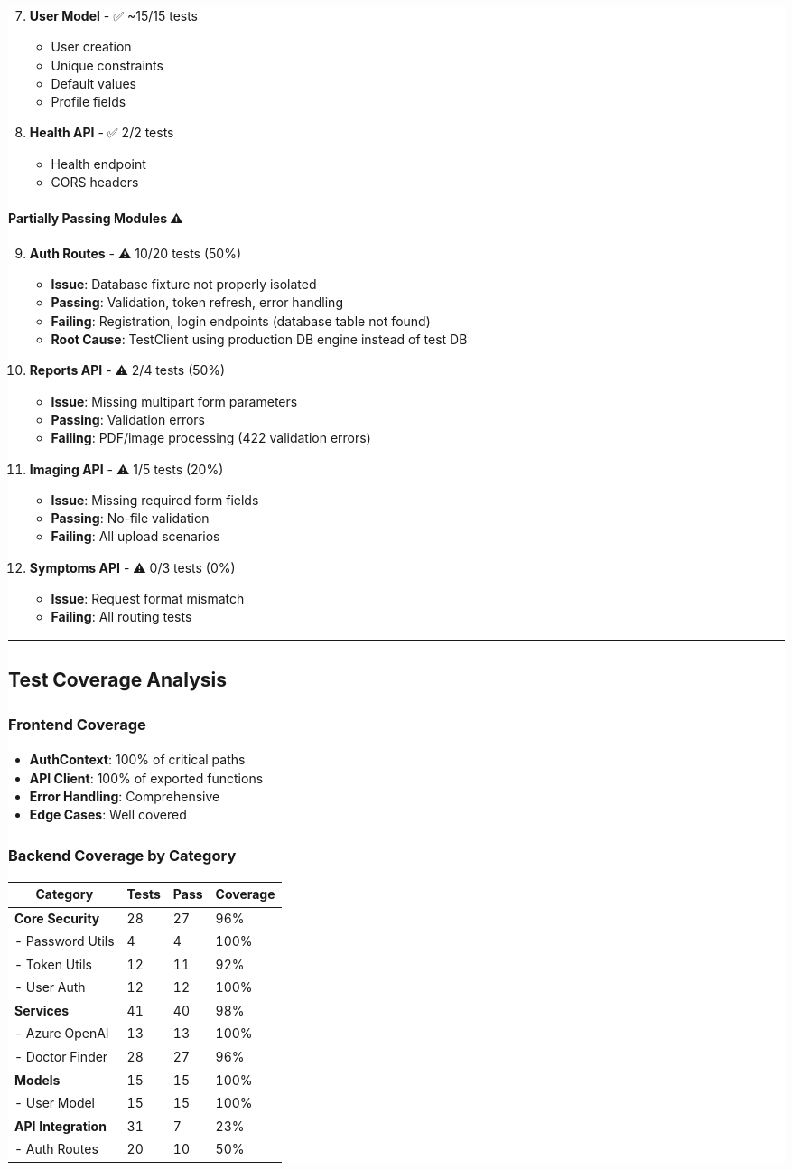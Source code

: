7. **User Model** - ✅ ~15/15 tests
   - User creation
   - Unique constraints
   - Default values
   - Profile fields

8. **Health API** - ✅ 2/2 tests
   - Health endpoint
   - CORS headers

#### Partially Passing Modules ⚠️

9. **Auth Routes** - ⚠️ 10/20 tests (50%)
   - **Issue**: Database fixture not properly isolated
   - **Passing**: Validation, token refresh, error handling
   - **Failing**: Registration, login endpoints (database table not found)
   - **Root Cause**: TestClient using production DB engine instead of test DB

10. **Reports API** - ⚠️ 2/4 tests (50%)
    - **Issue**: Missing multipart form parameters
    - **Passing**: Validation errors
    - **Failing**: PDF/image processing (422 validation errors)

11. **Imaging API** - ⚠️ 1/5 tests (20%)
    - **Issue**: Missing required form fields
    - **Passing**: No-file validation
    - **Failing**: All upload scenarios

12. **Symptoms API** - ⚠️ 0/3 tests (0%)
    - **Issue**: Request format mismatch
    - **Failing**: All routing tests

---

## Test Coverage Analysis

### Frontend Coverage
- **AuthContext**: 100% of critical paths
- **API Client**: 100% of exported functions
- **Error Handling**: Comprehensive
- **Edge Cases**: Well covered

### Backend Coverage by Category

| Category | Tests | Pass | Coverage |
|----------|-------|------|----------|
| **Core Security** | 28 | 27 | 96% |
| - Password Utils | 4 | 4 | 100% |
| - Token Utils | 12 | 11 | 92% |
| - User Auth | 12 | 12 | 100% |
| **Services** | 41 | 40 | 98% |
| - Azure OpenAI | 13 | 13 | 100% |
| - Doctor Finder | 28 | 27 | 96% |
| **Models** | 15 | 15 | 100% |
| - User Model | 15 | 15 | 100% |
| **API Integration** | 31 | 7 | 23% |
| - Auth Routes | 20 | 10 | 50% |